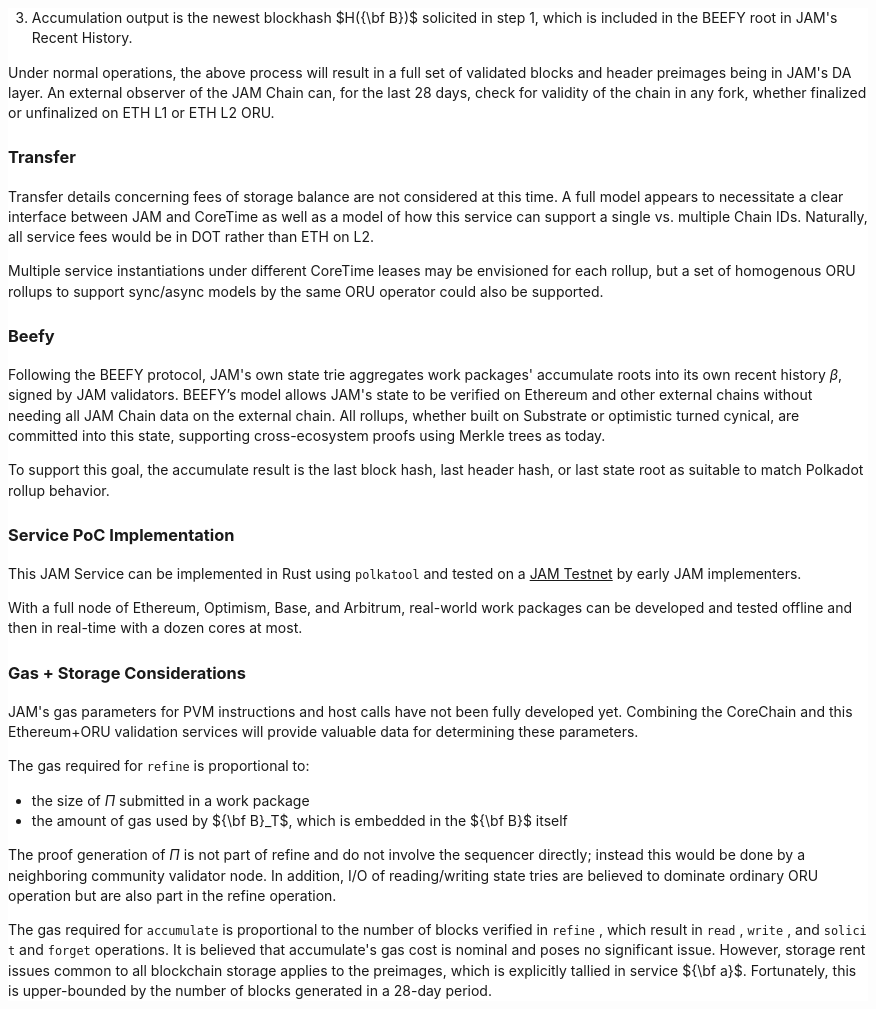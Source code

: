 3. Accumulation output is the newest blockhash $H({\bf  B})$ solicited in step 1, which is included in the BEEFY root in JAM's Recent History.

Under normal operations, the above process will result in a full set of validated blocks and header preimages being in JAM's DA layer.  An external observer of the JAM Chain can, for the last 28 days, check for validity of the chain in any fork, whether finalized or unfinalized on ETH L1 or ETH L2 ORU.

### Transfer

Transfer details concerning fees of storage balance are not considered at this time. A full model appears to necessitate a clear interface between JAM and CoreTime as well as a model of how this service can support a single vs. multiple Chain IDs. Naturally, all service fees would be in DOT rather than ETH on L2.

Multiple service instantiations under different CoreTime leases may be envisioned for each rollup, but a set of homogenous ORU rollups to support sync/async models by the same ORU operator could also be supported.

### Beefy

Following the BEEFY protocol, JAM's own state trie aggregates work packages' accumulate roots into its own recent history $\beta$, signed by JAM validators. BEEFY’s model allows JAM's state to be verified on Ethereum and other external chains without needing all JAM Chain data on the external chain.
All rollups, whether built on Substrate or optimistic turned cynical, are committed into this state, supporting cross-ecosystem proofs using Merkle trees as today.

To support this goal, the accumulate result is the last block hash, last header hash, or last state root as suitable to match Polkadot rollup behavior.

### Service PoC Implementation

This JAM Service can be implemented in Rust using `polkatool` and tested on a [JAM Testnet](https://github.com/jam-duna/jamtestnet)  by early JAM implementers.

With a full node of Ethereum, Optimism, Base, and Arbitrum, real-world work packages can be developed and tested offline and then in real-time with a dozen cores at most.

### Gas + Storage Considerations

JAM's gas parameters for PVM instructions and host calls have not been fully developed yet. Combining the CoreChain and this Ethereum+ORU validation services will provide valuable data for determining these parameters.

The gas required for `refine` is proportional to:
* the size of $\Pi$  submitted in a work package
* the amount of gas used by ${\bf B}_T$, which is embedded in the ${\bf B}$ itself

The proof generation of $\Pi$ is not part of refine and do not involve the sequencer directly; instead this would be done by a neighboring community validator node.  In addition, I/O of reading/writing state tries are believed to dominate ordinary ORU operation but are also part  in the refine operation.  

The gas required for `accumulate` is proportional to the number of blocks verified in `refine` , which result in `read` , `write` , and `solicit` and `forget` operations. It is believed that accumulate's gas cost is nominal and poses no significant issue. However, storage rent issues common to all blockchain storage applies to the preimages, which is explicitly tallied in service ${\bf a}$. Fortunately, this is upper-bounded by the number of blocks generated in a 28-day period.  
